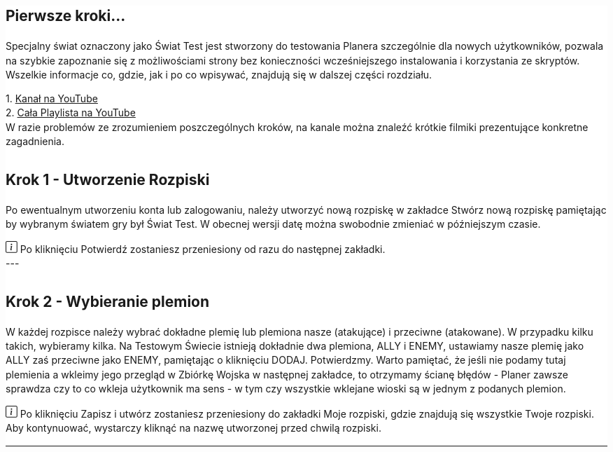 
## Pierwsze kroki...

Specjalny świat oznaczony jako <span class="md-correct2">Świat Test</span> jest stworzony do testowania Planera szczególnie dla nowych użytkowników, pozwala na szybkie zapoznanie się z możliwościami strony bez konieczności wcześniejszego instalowania i korzystania ze skryptów. Wszelkie informacje co, gdzie, jak i po co wpisywać, znajdują się w dalszej części rozdziału.

<div class="alert alert-success my-3" role="alert">
1. <a rel="noopener" target="_blank" href="https://www.youtube.com/channel/UCzgp6T7tHcmdFnaD6ek1r5Q?view_as=subscriber">Kanał na YouTube</a>
<br>  
2. <a href="https://youtube.com/playlist?list=PLp2M1k91norqln-EtMAsdbeNZl4--tk3A" rel="noopener" target="_blank">Cała Playlista na YouTube</a>
<br>
W razie problemów ze zrozumieniem poszczególnych kroków, na kanale można znaleźć krótkie filmiki prezentujące konkretne zagadnienia.
</div> 					

## Krok 1 - Utworzenie Rozpiski

Po ewentualnym utworzeniu konta lub zalogowaniu, należy utworzyć nową rozpiskę w zakładce <span class="md-error">Stwórz nową rozpiskę</span> pamiętając by wybranym światem gry był <span class="md-correct2">Świat Test</span>. W obecnej wersji datę można swobodnie zmieniać w późniejszym czasie.

<div class="p-3 mb-2 bg-light text-dark"><svg xmlns="http://www.w3.org/2000/svg" width="1.2em" height="1.2em" fill="currentColor" class="bi bi-info-square" viewBox="0 0 16 16"><path d="M14 1a1 1 0 0 1 1 1v12a1 1 0 0 1-1 1H2a1 1 0 0 1-1-1V2a1 1 0 0 1 1-1h12zM2 0a2 2 0 0 0-2 2v12a2 2 0 0 0 2 2h12a2 2 0 0 0 2-2V2a2 2 0 0 0-2-2H2z"/><path d="M8.93 6.588l-2.29.287-.082.38.45.083c.294.07.352.176.288.469l-.738 3.468c-.194.897.105 1.319.808 1.319.545 0 1.178-.252 1.465-.598l.088-.416c-.2.176-.492.246-.686.246-.275 0-.375-.193-.304-.533L8.93 6.588zM9 4.5a1 1 0 1 1-2 0 1 1 0 0 1 2 0z"/></svg> Po kliknięciu <span class="md-correct2">Potwierdź</span> zostaniesz przeniesiony od razu do następnej zakładki.</div>
---

## Krok 2 - Wybieranie plemion

W każdej rozpisce należy wybrać dokładne plemię lub plemiona nasze (atakujące) i przeciwne (atakowane). W przypadku kilku takich, wybieramy kilka. Na Testowym Świecie istnieją dokładnie dwa plemiona, <span class="md-correct2">ALLY</span> i <span class="md-error">ENEMY</span>, ustawiamy nasze plemię jako <span class="md-correct2">ALLY</span> zaś przeciwne jako <span class="md-error">ENEMY</span>, pamiętając o kliknięciu DODAJ. Potwierdzmy. Warto pamiętać, że jeśli nie podamy tutaj plemienia a wkleimy jego przegląd w Zbiórkę Wojska w następnej zakładce, to otrzymamy ścianę błędów - Planer zawsze sprawdza czy to co wkleja użytkownik ma sens - w tym czy wszystkie wklejane wioski są w jednym z podanych plemion.

<div class="p-3 mb-2 bg-light text-dark"><svg xmlns="http://www.w3.org/2000/svg" width="1.2em" height="1.2em" fill="currentColor" class="bi bi-info-square" viewBox="0 0 16 16"><path d="M14 1a1 1 0 0 1 1 1v12a1 1 0 0 1-1 1H2a1 1 0 0 1-1-1V2a1 1 0 0 1 1-1h12zM2 0a2 2 0 0 0-2 2v12a2 2 0 0 0 2 2h12a2 2 0 0 0 2-2V2a2 2 0 0 0-2-2H2z"/><path d="M8.93 6.588l-2.29.287-.082.38.45.083c.294.07.352.176.288.469l-.738 3.468c-.194.897.105 1.319.808 1.319.545 0 1.178-.252 1.465-.598l.088-.416c-.2.176-.492.246-.686.246-.275 0-.375-.193-.304-.533L8.93 6.588zM9 4.5a1 1 0 1 1-2 0 1 1 0 0 1 2 0z"/></svg> Po kliknięciu <span class="md-correct2">Zapisz i utwórz</span> zostaniesz przeniesiony do zakładki <span class="md-error">Moje rozpiski</span>, gdzie znajdują się wszystkie Twoje rozpiski. Aby kontynuować, wystarczy kliknąć na nazwę utworzonej przed chwilą rozpiski.</div>

---